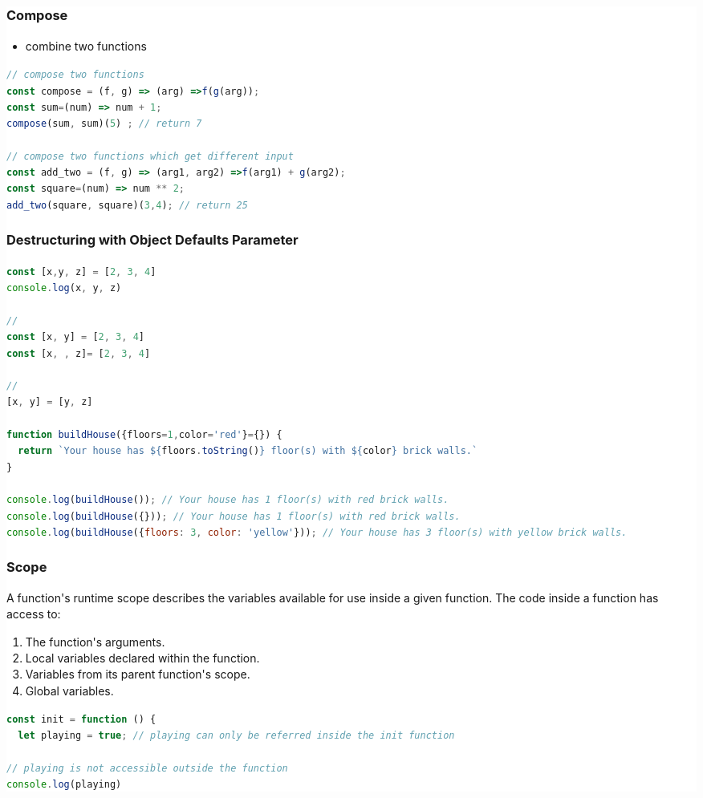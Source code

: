 ### Compose

* combine two functions

```javascript
// compose two functions
const compose = (f, g) => (arg) =>f(g(arg));
const sum=(num) => num + 1;
compose(sum, sum)(5) ; // return 7

// compose two functions which get different input
const add_two = (f, g) => (arg1, arg2) =>f(arg1) + g(arg2);
const square=(num) => num ** 2;
add_two(square, square)(3,4); // return 25
```

### Destructuring with Object Defaults Parameter

```javascript
const [x,y, z] = [2, 3, 4]
console.log(x, y, z)

// 
const [x, y] = [2, 3, 4]
const [x, , z]= [2, 3, 4]

// 
[x, y] = [y, z]

function buildHouse({floors=1,color='red'}={}) {
  return `Your house has ${floors.toString()} floor(s) with ${color} brick walls.`
}

console.log(buildHouse()); // Your house has 1 floor(s) with red brick walls.
console.log(buildHouse({})); // Your house has 1 floor(s) with red brick walls.
console.log(buildHouse({floors: 3, color: 'yellow'})); // Your house has 3 floor(s) with yellow brick walls.

```

### Scope

A function's runtime scope describes the variables available for use inside a given function. The code inside a function has access to:

1. The function's arguments.
2. Local variables declared within the function.
3. Variables from its parent function's scope.
4. Global variables.

```javascript
const init = function () {
  let playing = true; // playing can only be referred inside the init function

// playing is not accessible outside the function
console.log(playing)
```
